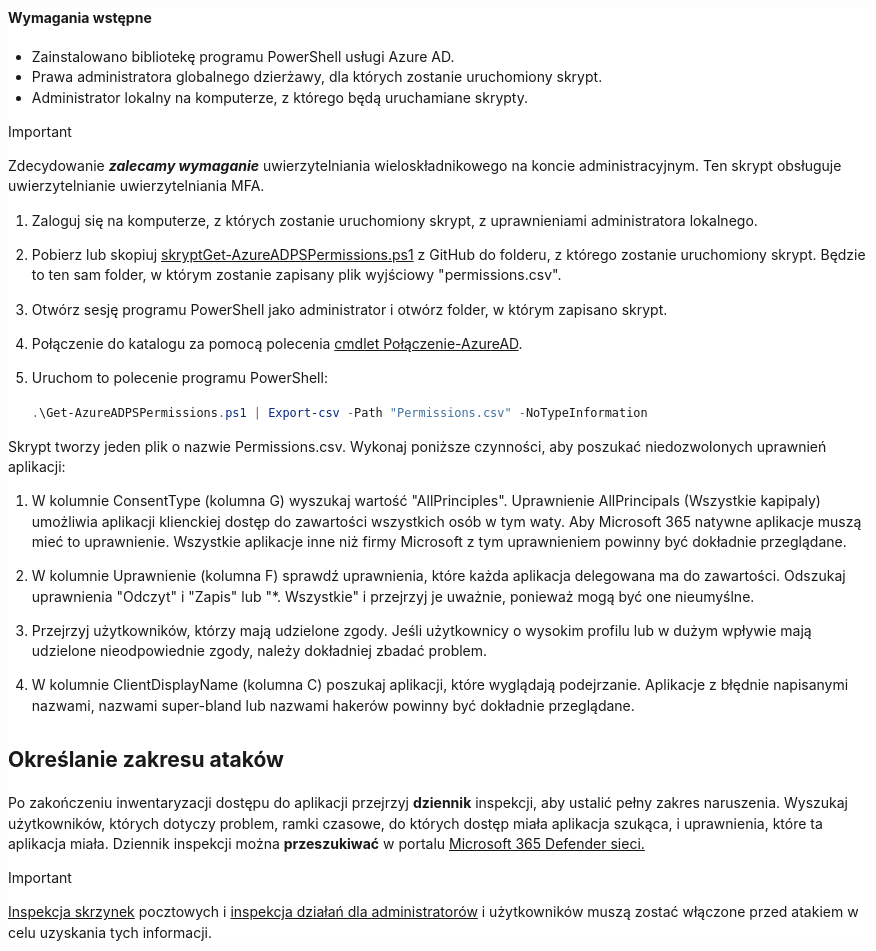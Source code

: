 #### <a name="pre-requisites"></a>Wymagania wstępne

- Zainstalowano bibliotekę programu PowerShell usługi Azure AD.
- Prawa administratora globalnego dzierżawy, dla których zostanie uruchomiony skrypt.
- Administrator lokalny na komputerze, z którego będą uruchamiane skrypty.

> [!IMPORTANT]
> Zdecydowanie ***zalecamy wymaganie*** uwierzytelniania wieloskładnikowego na koncie administracyjnym. Ten skrypt obsługuje uwierzytelnianie uwierzytelniania MFA.

1. Zaloguj się na komputerze, z których zostanie uruchomiony skrypt, z uprawnieniami administratora lokalnego.

2. Pobierz lub skopiuj [ skryptGet-AzureADPSPermissions.ps1](https://gist.github.com/psignoret/41793f8c6211d2df5051d77ca3728c09) z GitHub do folderu, z którego zostanie uruchomiony skrypt. Będzie to ten sam folder, w którym zostanie zapisany plik wyjściowy "permissions.csv".

3. Otwórz sesję programu PowerShell jako administrator i otwórz folder, w którym zapisano skrypt.

4. Połączenie do katalogu za pomocą polecenia [cmdlet Połączenie-AzureAD](/powershell/module/azuread/connect-azuread).

5. Uruchom to polecenie programu PowerShell:

   ```powershell
   .\Get-AzureADPSPermissions.ps1 | Export-csv -Path "Permissions.csv" -NoTypeInformation
   ```

Skrypt tworzy jeden plik o nazwie Permissions.csv. Wykonaj poniższe czynności, aby poszukać niedozwolonych uprawnień aplikacji:

1. W kolumnie ConsentType (kolumna G) wyszukaj wartość "AllPrinciples". Uprawnienie AllPrincipals (Wszystkie kapipaly) umożliwia aplikacji klienckiej dostęp do zawartości wszystkich osób w tym waty. Aby Microsoft 365 natywne aplikacje muszą mieć to uprawnienie. Wszystkie aplikacje inne niż firmy Microsoft z tym uprawnieniem powinny być dokładnie przeglądane.

2. W kolumnie Uprawnienie (kolumna F) sprawdź uprawnienia, które każda aplikacja delegowana ma do zawartości. Odszukaj uprawnienia "Odczyt" i "Zapis" lub "*. Wszystkie" i przejrzyj je uważnie, ponieważ mogą być one nieumyślne.

3. Przejrzyj użytkowników, którzy mają udzielone zgody. Jeśli użytkownicy o wysokim profilu lub w dużym wpływie mają udzielone nieodpowiednie zgody, należy dokładniej zbadać problem.

4. W kolumnie ClientDisplayName (kolumna C) poszukaj aplikacji, które wyglądają podejrzanie. Aplikacje z błędnie napisanymi nazwami, nazwami super-bland lub nazwami hakerów powinny być dokładnie przeglądane.

## <a name="determine-the-scope-of-the-attack"></a>Określanie zakresu ataków

Po zakończeniu inwentaryzacji dostępu do aplikacji przejrzyj **dziennik** inspekcji, aby ustalić pełny zakres naruszenia. Wyszukaj użytkowników, których dotyczy problem, ramki czasowe, do których dostęp miała aplikacja szukąca, i uprawnienia, które ta aplikacja miała. Dziennik inspekcji można **przeszukiwać** w portalu [Microsoft 365 Defender sieci.](../../compliance/search-the-audit-log-in-security-and-compliance.md)

> [!IMPORTANT]
> [Inspekcja skrzynek](../../compliance/enable-mailbox-auditing.md) pocztowych i [inspekcja działań dla administratorów](../../compliance/turn-audit-log-search-on-or-off.md) i użytkowników muszą zostać włączone przed atakiem w celu uzyskania tych informacji.
